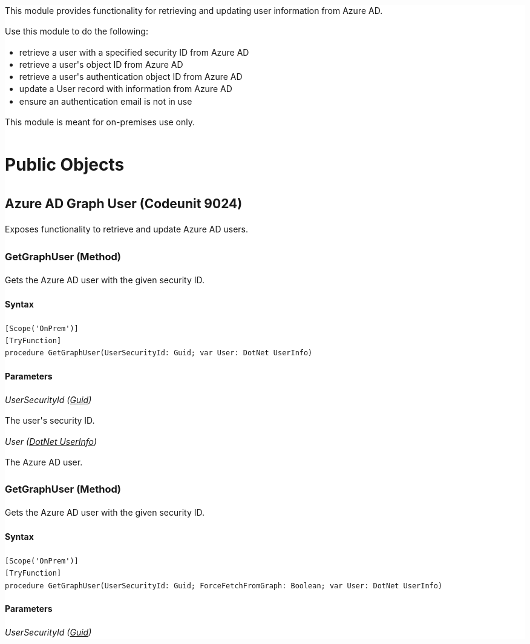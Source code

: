This module provides functionality for retrieving and updating user information from Azure AD.

Use this module to do the following:
- retrieve a user with a specified security ID from Azure AD
- retrieve a user's object ID from Azure AD
- retrieve a user's authentication object ID from Azure AD
- update a User record with information from Azure AD
- ensure an authentication email is not in use

This module is meant for on-premises use only.

# Public Objects
## Azure AD Graph User (Codeunit 9024)

 Exposes functionality to retrieve and update Azure AD users.
 

### GetGraphUser (Method) <a name="GetGraphUser"></a> 
    
 Gets the Azure AD user with the given security ID.
 

#### Syntax
```
[Scope('OnPrem')]
[TryFunction]
procedure GetGraphUser(UserSecurityId: Guid; var User: DotNet UserInfo)
```
#### Parameters
*UserSecurityId ([Guid](https://docs.microsoft.com/en-us/dynamics365/business-central/dev-itpro/developer/methods-auto/guid/guid-data-type))* 

The user's security ID.

*User ([DotNet UserInfo](https://docs.microsoft.com/en-us/dotnet/api/microsoft.identitymodel.clients.activedirectory.userinfo?view=azure-dotnet))* 

The Azure AD user.

### GetGraphUser (Method) <a name="GetGraphUser"></a> 
    
 Gets the Azure AD user with the given security ID.
 

#### Syntax
```
[Scope('OnPrem')]
[TryFunction]
procedure GetGraphUser(UserSecurityId: Guid; ForceFetchFromGraph: Boolean; var User: DotNet UserInfo)
```
#### Parameters
*UserSecurityId ([Guid](https://docs.microsoft.com/en-us/dynamics365/business-central/dev-itpro/developer/methods-auto/guid/guid-data-type))* 

